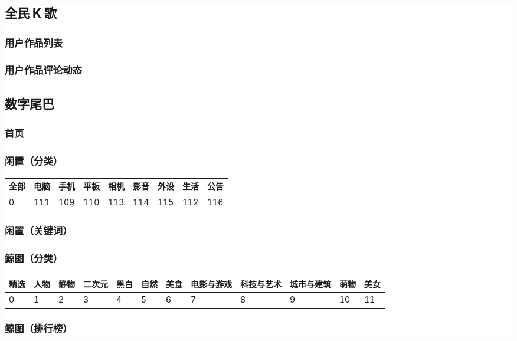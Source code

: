 <Route author="ihewro" example="/meipai/user/56537299" path="/meipai/user/:id" :paramsDesc="['用户 id, 可在 分享出去获得的用户主页 URL 中找到']"/>

## 全民 K 歌

### 用户作品列表

<Route author="zhangxiang012" example="/qq/kg/639a9a86272c308e33" path="/qq/kg/:userId" :paramsDesc="['用户 ID, 可在对应页面的 URL 中找到']" radar="1" rssaid="1" supportPodcast="1"/>

### 用户作品评论动态

<Route author="zhangxiang012" example="/qq/kg/reply/OhXHMdO1VxLWQOOm" path="/qq/kg/reply/:playId" :paramsDesc="['音频页 ID, 可在对应页面的 URL 中找到']" radar="1" rssaid="1"/>

## 数字尾巴

### 首页

<Route author="Erriy" example="/dgtle" path="/dgtle" />

### 闲置（分类）

<Route author="xyqfer hoilc" example="/dgtle/trade/111" path="/dgtle/trade/:typeId?" :paramsDesc="['分类 id，默认为全部']">

| 全部 | 电脑 | 手机 | 平板 | 相机 | 影音 | 外设 | 生活 | 公告 |
| ---- | ---- | ---- | ---- | ---- | ---- | ---- | ---- | ---- |
| 0    | 111  | 109  | 110  | 113  | 114  | 115  | 112  | 116  |

</Route>

### 闲置（关键词）

<Route author="gaoliang hoilc" example="/dgtle/trade/search/ipad" path="/dgtle/trade/search/:keyword" :paramsDesc="['搜索关键词']"/>

### 鲸图（分类）

<Route author="Erriy" example="/dgtle/whale/category/0" path="/dgtle/whale/category/:category" :paramsDesc="['分类 id']">

| 精选 | 人物 | 静物 | 二次元 | 黑白 | 自然 | 美食 | 电影与游戏 | 科技与艺术 | 城市与建筑 | 萌物 | 美女 |
| ---- | ---- | ---- | ------ | ---- | ---- | ---- | ---------- | ---------- | ---------- | ---- | ---- |
| 0    | 1    | 2    | 3      | 4    | 5    | 6    | 7          | 8          | 9          | 10   | 11   |

</Route>

### 鲸图（排行榜）

<Route author="Erriy" example="/dgtle/whale/rank/download/day" path="/dgtle/whale/rank/:type/:rule" :paramsDesc="['排行榜类型', '排行榜周期']">
